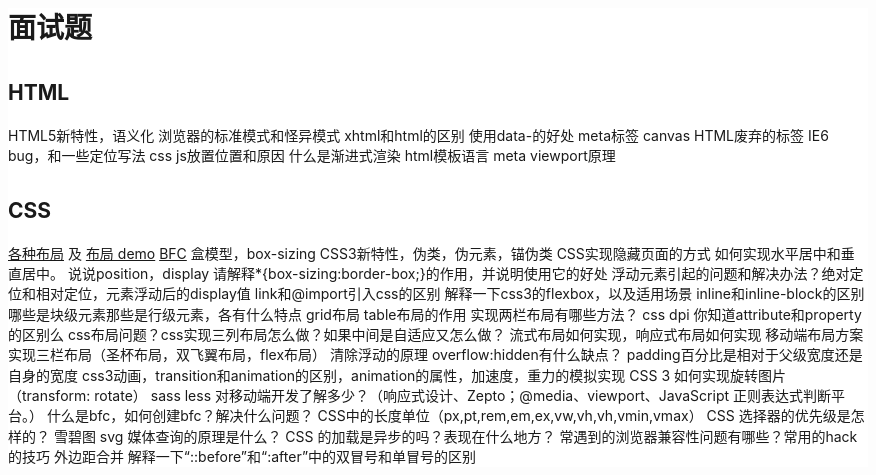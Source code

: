 # 面试题

## HTML
HTML5新特性，语义化
浏览器的标准模式和怪异模式
xhtml和html的区别
使用data-的好处
meta标签
canvas
HTML废弃的标签
IE6 bug，和一些定位写法
css js放置位置和原因
什么是渐进式渲染
html模板语言
meta viewport原理

## CSS
[各种布局](https://www.sweet-kk.top/css-layout/#/) 及 [布局 demo](http://nav.gaodaqian.com/css-layout-demo/html/index.html)
[BFC](https://juejin.im/post/59b73d5bf265da064618731d)
盒模型，box-sizing
CSS3新特性，伪类，伪元素，锚伪类
CSS实现隐藏页面的方式
如何实现水平居中和垂直居中。
说说position，display
请解释*{box-sizing:border-box;}的作用，并说明使用它的好处
浮动元素引起的问题和解决办法？绝对定位和相对定位，元素浮动后的display值
link和@import引入css的区别
解释一下css3的flexbox，以及适用场景
inline和inline-block的区别
哪些是块级元素那些是行级元素，各有什么特点
grid布局
table布局的作用
实现两栏布局有哪些方法？
css dpi
你知道attribute和property的区别么
css布局问题？css实现三列布局怎么做？如果中间是自适应又怎么做？
流式布局如何实现，响应式布局如何实现
移动端布局方案
实现三栏布局（圣杯布局，双飞翼布局，flex布局）
清除浮动的原理
overflow:hidden有什么缺点？
padding百分比是相对于父级宽度还是自身的宽度
css3动画，transition和animation的区别，animation的属性，加速度，重力的模拟实现
CSS 3 如何实现旋转图片（transform: rotate）
sass less
对移动端开发了解多少？（响应式设计、Zepto；@media、viewport、JavaScript 正则表达式判断平台。）
什么是bfc，如何创建bfc？解决什么问题？
CSS中的长度单位（px,pt,rem,em,ex,vw,vh,vh,vmin,vmax）
CSS 选择器的优先级是怎样的？
雪碧图
svg
媒体查询的原理是什么？
CSS 的加载是异步的吗？表现在什么地方？
常遇到的浏览器兼容性问题有哪些？常用的hack的技巧
外边距合并
解释一下“::before”和“:after”中的双冒号和单冒号的区别

